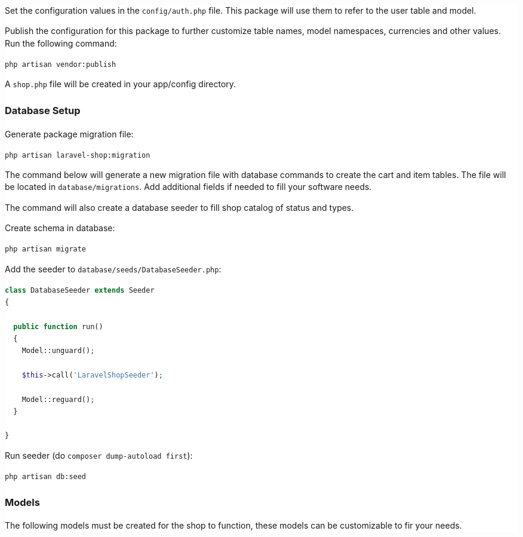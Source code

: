 Set the configuration values in the `config/auth.php` file. This package will use them to refer to the user table and model.

Publish the configuration for this package to further customize table names, model namespaces, currencies and other values. Run the following command:

```bash
php artisan vendor:publish
```

A `shop.php` file will be created in your app/config directory.

### Database Setup

Generate package migration file:

```bash
php artisan laravel-shop:migration
```

The command below will generate a new migration file with database commands to create the cart and item tables. The file will be located in `database/migrations`. Add additional fields if needed to fill your software needs.

The command will also create a database seeder to fill shop catalog of status and types.

Create schema in database: 

```bash
php artisan migrate
```

Add the seeder to `database/seeds/DatabaseSeeder.php`:

```php
class DatabaseSeeder extends Seeder
{

  public function run()
  {
    Model::unguard();

    $this->call('LaravelShopSeeder');

    Model::reguard();
  }

}
```

Run seeder (do `composer dump-autoload first`): 

```bash
php artisan db:seed
```

### Models

The following models must be created for the shop to function, these models can be customizable to fir your needs.
